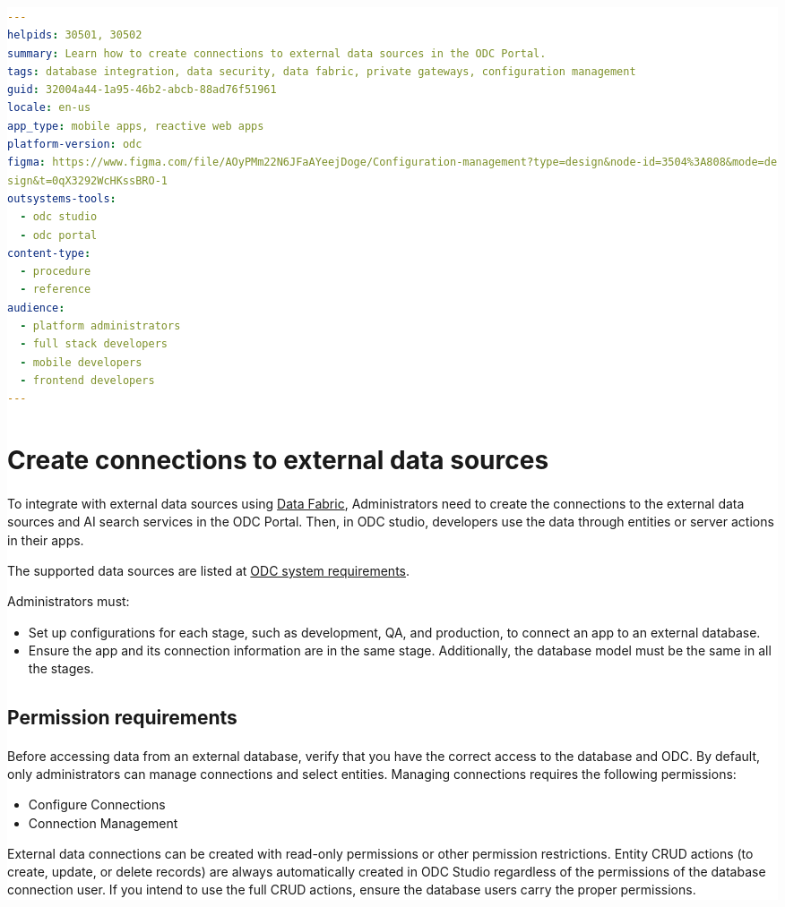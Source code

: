 ```yaml
---
helpids: 30501, 30502
summary: Learn how to create connections to external data sources in the ODC Portal.
tags: database integration, data security, data fabric, private gateways, configuration management
guid: 32004a44-1a95-46b2-abcb-88ad76f51961
locale: en-us
app_type: mobile apps, reactive web apps
platform-version: odc
figma: https://www.figma.com/file/AOyPMm22N6JFaAYeejDoge/Configuration-management?type=design&node-id=3504%3A808&mode=design&t=0qX3292WcHKssBRO-1
outsystems-tools:
  - odc studio
  - odc portal
content-type:
  - procedure
  - reference
audience:
  - platform administrators
  - full stack developers
  - mobile developers
  - frontend developers
---
```


# Create connections to external data sources

To integrate with external data sources using [Data Fabric](intro.md), Administrators need to create the connections to the external data sources and AI search services in the ODC Portal. Then, in ODC studio, developers use the data through entities or server actions in their apps. 

The supported data sources are listed at [ODC system requirements](../../getting-started/system-requirements.md#supported-external-data-sources).

Administrators must:

* Set up configurations for each stage, such as development, QA, and production, to connect an app to an external database.
* Ensure the app and its connection information are in the same stage. Additionally, the database model must be the same in all the stages.

## Permission requirements

Before accessing data from an external database, verify that you have the correct access to the database and ODC. By default, only administrators can manage connections and select entities. Managing connections requires the following permissions:

* Configure Connections
* Connection Management

External data connections can be created with read-only permissions or other permission restrictions. Entity CRUD actions (to create, update, or delete records) are always automatically created in ODC Studio regardless of the permissions of the database connection user. If you intend to use the full CRUD actions, ensure the database users carry the proper permissions.
